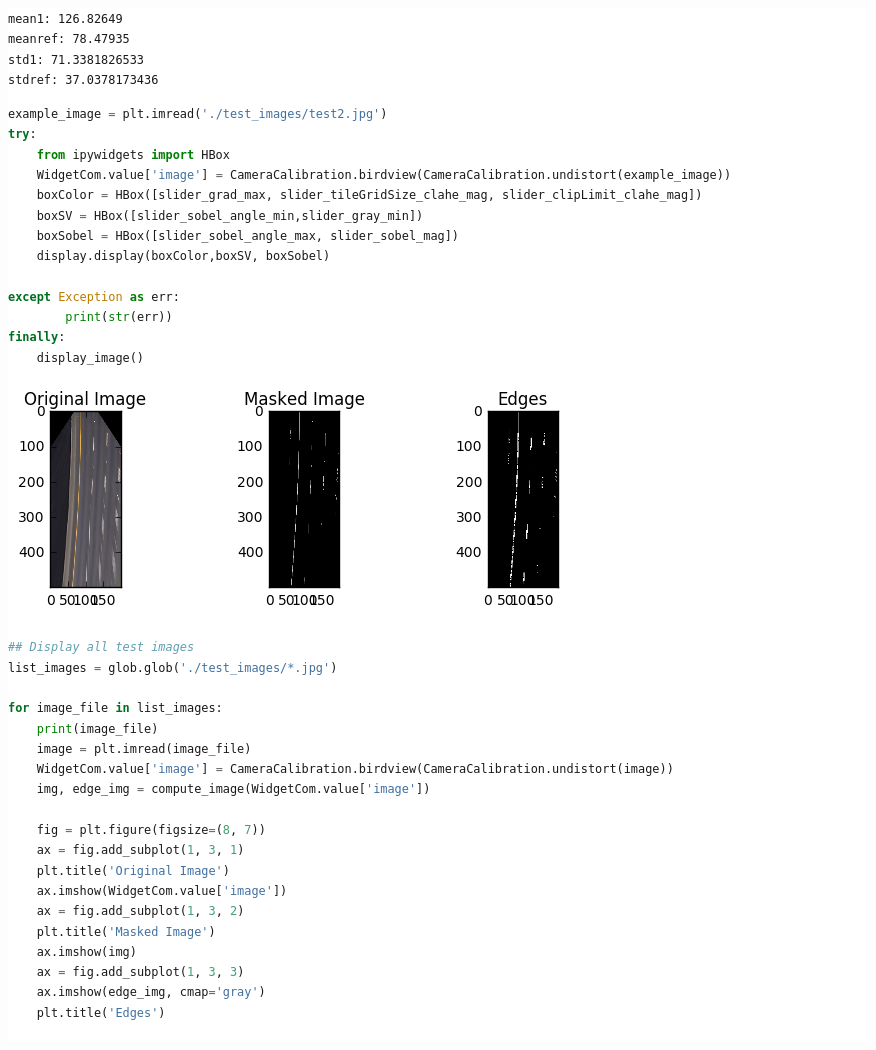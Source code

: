 
    mean1: 126.82649
    meanref: 78.47935
    std1: 71.3381826533
    stdref: 37.0378173436



```python
example_image = plt.imread('./test_images/test2.jpg')
try:
    from ipywidgets import HBox
    WidgetCom.value['image'] = CameraCalibration.birdview(CameraCalibration.undistort(example_image))
    boxColor = HBox([slider_grad_max, slider_tileGridSize_clahe_mag, slider_clipLimit_clahe_mag])
    boxSV = HBox([slider_sobel_angle_min,slider_gray_min])
    boxSobel = HBox([slider_sobel_angle_max, slider_sobel_mag])
    display.display(boxColor,boxSV, boxSobel)

except Exception as err:
        print(str(err))
finally:
    display_image()

```


![png](output_images/output_16_0.png)



```python

```


```python
## Display all test images
list_images = glob.glob('./test_images/*.jpg')

for image_file in list_images:
    print(image_file)
    image = plt.imread(image_file)
    WidgetCom.value['image'] = CameraCalibration.birdview(CameraCalibration.undistort(image))
    img, edge_img = compute_image(WidgetCom.value['image'])

    fig = plt.figure(figsize=(8, 7))
    ax = fig.add_subplot(1, 3, 1)
    plt.title('Original Image')
    ax.imshow(WidgetCom.value['image'])
    ax = fig.add_subplot(1, 3, 2)
    plt.title('Masked Image')
    ax.imshow(img)
    ax = fig.add_subplot(1, 3, 3)
    ax.imshow(edge_img, cmap='gray')
    plt.title('Edges')
    
```
